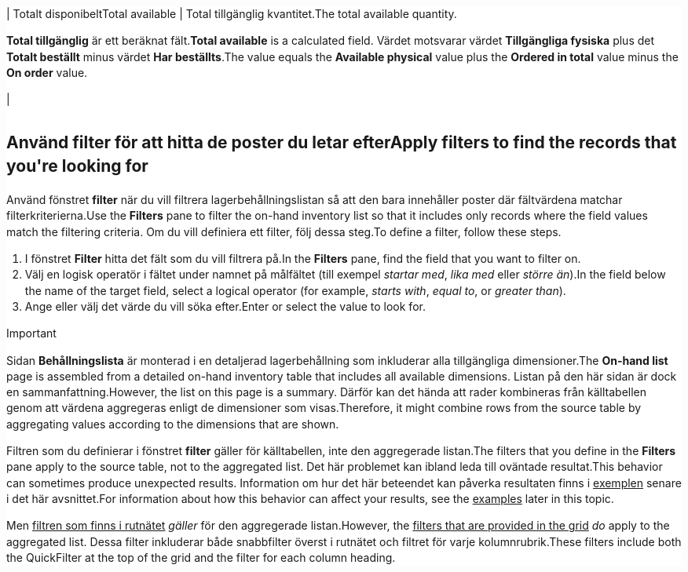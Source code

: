 | <span data-ttu-id="0f2a7-147">Totalt disponibelt</span><span class="sxs-lookup"><span data-stu-id="0f2a7-147">Total available</span></span> | <span data-ttu-id="0f2a7-148">Total tillgänglig kvantitet.</span><span class="sxs-lookup"><span data-stu-id="0f2a7-148">The total available quantity.</span></span><p><span data-ttu-id="0f2a7-149">**Total tillgänglig** är ett beräknat fält.</span><span class="sxs-lookup"><span data-stu-id="0f2a7-149">**Total available** is a calculated field.</span></span> <span data-ttu-id="0f2a7-150">Värdet motsvarar värdet **Tillgängliga fysiska** plus det **Totalt beställt** minus värdet **Har beställts**.</span><span class="sxs-lookup"><span data-stu-id="0f2a7-150">The value equals the **Available physical** value plus the **Ordered in total** value minus the **On order** value.</span></span></p> |

## <a name="apply-filters-to-find-the-records-that-youre-looking-for"></a><a name="filters-pane"></a><span data-ttu-id="0f2a7-151">Använd filter för att hitta de poster du letar efter</span><span class="sxs-lookup"><span data-stu-id="0f2a7-151">Apply filters to find the records that you're looking for</span></span>

<span data-ttu-id="0f2a7-152">Använd fönstret **filter** när du vill filtrera lagerbehållningslistan så att den bara innehåller poster där fältvärdena matchar filterkriterierna.</span><span class="sxs-lookup"><span data-stu-id="0f2a7-152">Use the **Filters** pane to filter the on-hand inventory list so that it includes only records where the field values match the filtering criteria.</span></span> <span data-ttu-id="0f2a7-153">Om du vill definiera ett filter, följ dessa steg.</span><span class="sxs-lookup"><span data-stu-id="0f2a7-153">To define a filter, follow these steps.</span></span>

1. <span data-ttu-id="0f2a7-154">I fönstret **Filter** hitta det fält som du vill filtrera på.</span><span class="sxs-lookup"><span data-stu-id="0f2a7-154">In the **Filters** pane, find the field that you want to filter on.</span></span>
2. <span data-ttu-id="0f2a7-155">Välj en logisk operatör i fältet under namnet på målfältet (till exempel *startar med*, *lika med* eller *större än*).</span><span class="sxs-lookup"><span data-stu-id="0f2a7-155">In the field below the name of the target field, select a logical operator (for example, *starts with*, *equal to*, or *greater than*).</span></span>
3. <span data-ttu-id="0f2a7-156">Ange eller välj det värde du vill söka efter.</span><span class="sxs-lookup"><span data-stu-id="0f2a7-156">Enter or select the value to look for.</span></span>

> [!IMPORTANT]
> <span data-ttu-id="0f2a7-157">Sidan **Behållningslista** är monterad i en detaljerad lagerbehållning som inkluderar alla tillgängliga dimensioner.</span><span class="sxs-lookup"><span data-stu-id="0f2a7-157">The **On-hand list** page is assembled from a detailed on-hand inventory table that includes all available dimensions.</span></span> <span data-ttu-id="0f2a7-158">Listan på den här sidan är dock en sammanfattning.</span><span class="sxs-lookup"><span data-stu-id="0f2a7-158">However, the list on this page is a summary.</span></span> <span data-ttu-id="0f2a7-159">Därför kan det hända att rader kombineras från källtabellen genom att värdena aggregeras enligt de dimensioner som visas.</span><span class="sxs-lookup"><span data-stu-id="0f2a7-159">Therefore, it might combine rows from the source table by aggregating values according to the dimensions that are shown.</span></span>
>
> <span data-ttu-id="0f2a7-160">Filtren som du definierar i fönstret **filter** gäller för källtabellen, inte den aggregerade listan.</span><span class="sxs-lookup"><span data-stu-id="0f2a7-160">The filters that you define in the **Filters** pane apply to the source table, not to the aggregated list.</span></span> <span data-ttu-id="0f2a7-161">Det här problemet kan ibland leda till oväntade resultat.</span><span class="sxs-lookup"><span data-stu-id="0f2a7-161">This behavior can sometimes produce unexpected results.</span></span> <span data-ttu-id="0f2a7-162">Information om hur det här beteendet kan påverka resultaten finns i [exemplen](#examples) senare i det här avsnittet.</span><span class="sxs-lookup"><span data-stu-id="0f2a7-162">For information about how this behavior can affect your results, see the [examples](#examples) later in this topic.</span></span>
> 
> <span data-ttu-id="0f2a7-163">Men [filtren som finns i rutnätet](#grid-filters) *gäller* för den aggregerade listan.</span><span class="sxs-lookup"><span data-stu-id="0f2a7-163">However, the [filters that are provided in the grid](#grid-filters) *do* apply to the aggregated list.</span></span> <span data-ttu-id="0f2a7-164">Dessa filter inkluderar både snabbfilter överst i rutnätet och filtret för varje kolumnrubrik.</span><span class="sxs-lookup"><span data-stu-id="0f2a7-164">These filters include both the QuickFilter at the top of the grid and the filter for each column heading.</span></span>
